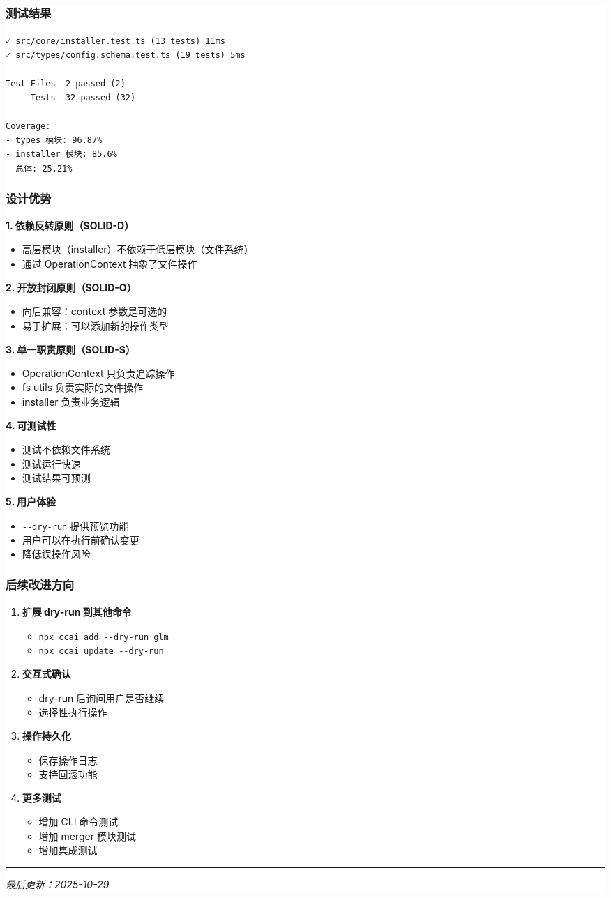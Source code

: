 ### 测试结果

```
✓ src/core/installer.test.ts (13 tests) 11ms
✓ src/types/config.schema.test.ts (19 tests) 5ms

Test Files  2 passed (2)
     Tests  32 passed (32)

Coverage:
- types 模块: 96.87%
- installer 模块: 85.6%
- 总体: 25.21%
```

### 设计优势

**1. 依赖反转原则（SOLID-D）**

- 高层模块（installer）不依赖于低层模块（文件系统）
- 通过 OperationContext 抽象了文件操作

**2. 开放封闭原则（SOLID-O）**

- 向后兼容：context 参数是可选的
- 易于扩展：可以添加新的操作类型

**3. 单一职责原则（SOLID-S）**

- OperationContext 只负责追踪操作
- fs utils 负责实际的文件操作
- installer 负责业务逻辑

**4. 可测试性**

- 测试不依赖文件系统
- 测试运行快速
- 测试结果可预测

**5. 用户体验**

- `--dry-run` 提供预览功能
- 用户可以在执行前确认变更
- 降低误操作风险

### 后续改进方向

1. **扩展 dry-run 到其他命令**
   - `npx ccai add --dry-run glm`
   - `npx ccai update --dry-run`

2. **交互式确认**
   - dry-run 后询问用户是否继续
   - 选择性执行操作

3. **操作持久化**
   - 保存操作日志
   - 支持回滚功能

4. **更多测试**
   - 增加 CLI 命令测试
   - 增加 merger 模块测试
   - 增加集成测试

---

_最后更新：2025-10-29_
